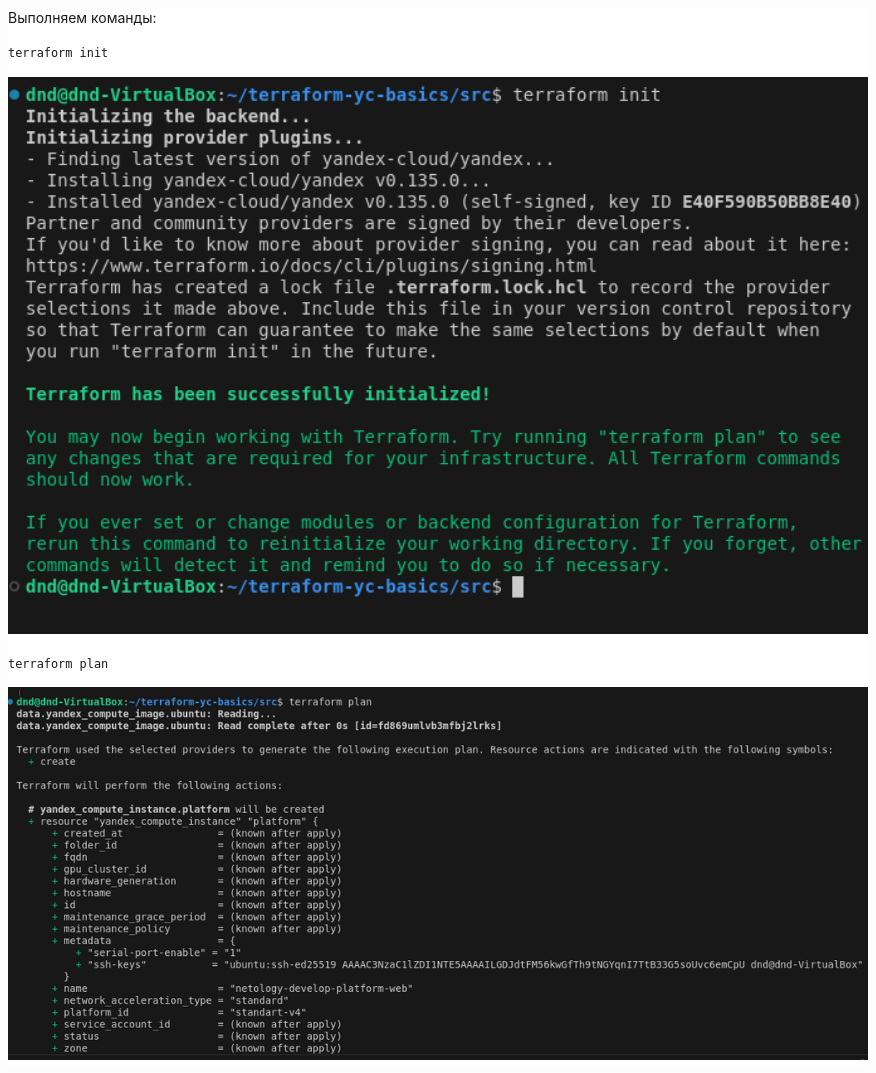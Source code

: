 Выполняем команды:

```
terraform init
```
<img src = "img/02.png" width = 100%>

```
terraform plan
```

<img src = "img/03.png" width = 100%>